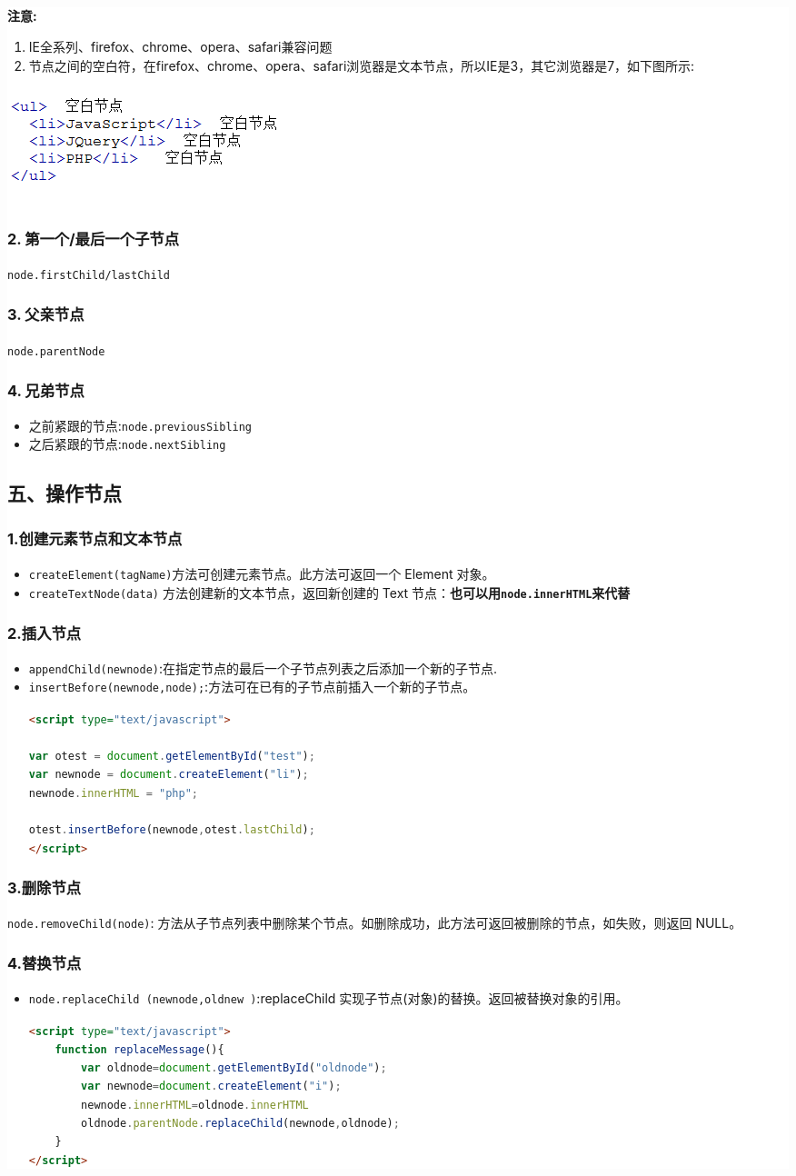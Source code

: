 **注意:**
1. IE全系列、firefox、chrome、opera、safari兼容问题
2. 节点之间的空白符，在firefox、chrome、opera、safari浏览器是文本节点，所以IE是3，其它浏览器是7，如下图所示:

![](控制HTML的DOM/1.jpg)

### 2. 第一个/最后一个子节点
`node.firstChild/lastChild`

### 3. 父亲节点
`node.parentNode`

### 4. 兄弟节点
- 之前紧跟的节点:`node.previousSibling`
- 之后紧跟的节点:`node.nextSibling`

## 五、操作节点
### 1.创建元素节点和文本节点
- `createElement(tagName)`方法可创建元素节点。此方法可返回一个 Element 对象。
- `createTextNode(data)` 方法创建新的文本节点，返回新创建的 Text 节点：**也可以用`node.innerHTML`来代替**

### 2.插入节点
- `appendChild(newnode)`:在指定节点的最后一个子节点列表之后添加一个新的子节点.
- `insertBefore(newnode,node);`:方法可在已有的子节点前插入一个新的子节点。
    ```html
    <script type="text/javascript">

    var otest = document.getElementById("test");  
    var newnode = document.createElement("li");
    newnode.innerHTML = "php";
    
    otest.insertBefore(newnode,otest.lastChild);
    </script>
    ```
### 3.删除节点
`node.removeChild(node)`: 方法从子节点列表中删除某个节点。如删除成功，此方法可返回被删除的节点，如失败，则返回 NULL。

### 4.替换节点
- `node.replaceChild (newnode,oldnew )`:replaceChild 实现子节点(对象)的替换。返回被替换对象的引用。 
    ```html
    <script type="text/javascript">
        function replaceMessage(){
            var oldnode=document.getElementById("oldnode");
            var newnode=document.createElement("i");
            newnode.innerHTML=oldnode.innerHTML
            oldnode.parentNode.replaceChild(newnode,oldnode);
        }    
    </script>
    ```
